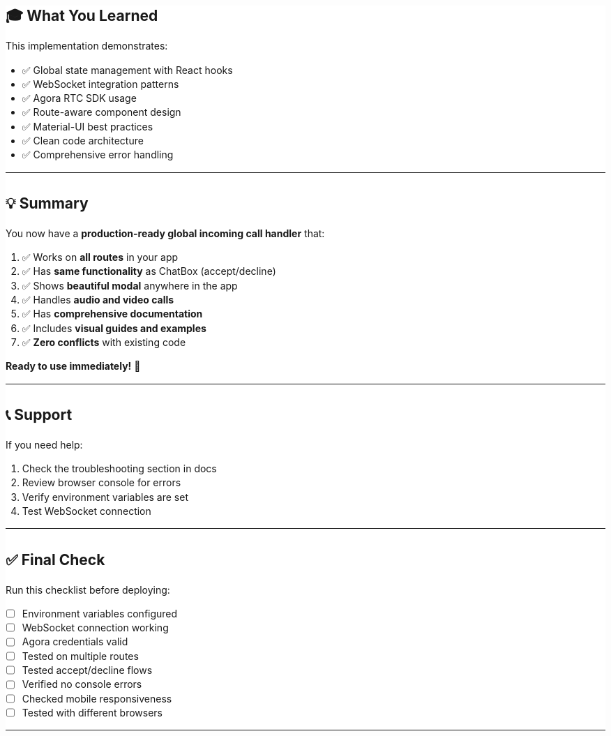 
## 🎓 What You Learned

This implementation demonstrates:

- ✅ Global state management with React hooks
- ✅ WebSocket integration patterns
- ✅ Agora RTC SDK usage
- ✅ Route-aware component design
- ✅ Material-UI best practices
- ✅ Clean code architecture
- ✅ Comprehensive error handling

---

## 💡 Summary

You now have a **production-ready global incoming call handler** that:

1. ✅ Works on **all routes** in your app
2. ✅ Has **same functionality** as ChatBox (accept/decline)
3. ✅ Shows **beautiful modal** anywhere in the app
4. ✅ Handles **audio and video calls**
5. ✅ Has **comprehensive documentation**
6. ✅ Includes **visual guides and examples**
7. ✅ **Zero conflicts** with existing code

**Ready to use immediately!** 🎉

---

## 📞 Support

If you need help:

1. Check the troubleshooting section in docs
2. Review browser console for errors
3. Verify environment variables are set
4. Test WebSocket connection

---

## ✅ Final Check

Run this checklist before deploying:

- [ ] Environment variables configured
- [ ] WebSocket connection working
- [ ] Agora credentials valid
- [ ] Tested on multiple routes
- [ ] Tested accept/decline flows
- [ ] Verified no console errors
- [ ] Checked mobile responsiveness
- [ ] Tested with different browsers

---